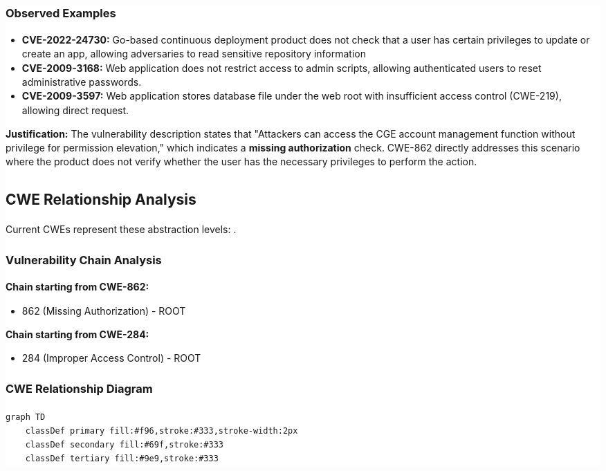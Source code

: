 

### Observed Examples
- **CVE-2022-24730:** Go-based continuous deployment product does not check that a user has certain privileges to update or create an app, allowing adversaries to read sensitive repository information
- **CVE-2009-3168:** Web application does not restrict access to admin scripts, allowing authenticated users to reset administrative passwords.
- **CVE-2009-3597:** Web application stores database file under the web root with insufficient access control (CWE-219), allowing direct request.

**Justification:**
The vulnerability description states that "Attackers can access the CGE account management function without privilege for permission elevation," which indicates a **missing authorization** check. CWE-862 directly addresses this scenario where the product does not verify whether the user has the necessary privileges to perform the action.


## CWE Relationship Analysis

Current CWEs represent these abstraction levels: .


### Vulnerability Chain Analysis

**Chain starting from CWE-862:**
- 862 (Missing Authorization) - ROOT


**Chain starting from CWE-284:**
- 284 (Improper Access Control) - ROOT



### CWE Relationship Diagram

```mermaid
graph TD
    classDef primary fill:#f96,stroke:#333,stroke-width:2px
    classDef secondary fill:#69f,stroke:#333
    classDef tertiary fill:#9e9,stroke:#333
```